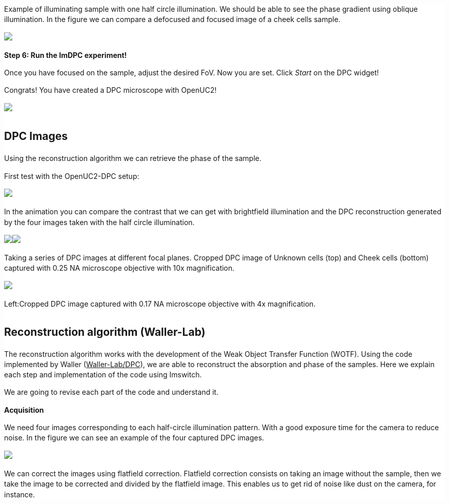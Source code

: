 Example of illuminating sample with one half circle illumination. We should be able to see the phase gradient using oblique illumination. In the figure we can compare a defocused and focused image of a cheek cells sample.

![](./IMAGES/Cheek_cells_focused_DPC.png)

**Step 6: Run the ImDPC experiment!**

Once you have focused on the sample, adjust the desired FoV. Now you are set. Click _Start_ on the DPC widget!

Congrats! You have created a DPC microscope with OpenUC2!

![](./IMAGES/DPC_final_setup.png)

## DPC Images

Using the reconstruction algorithm we can retrieve the phase of the sample.

First test with the OpenUC2-DPC setup:

![](./IMAGES/Brightfield_test_cells_10x0.25-ANIMATION.gif)

In the animation you can compare the contrast that we can get with brightfield illumination and the DPC reconstruction generated by the four images taken with the half circle illumination.

![](./IMAGES/focusing_dpc_animation.gif)![](./IMAGES/Cheek_defocused_DPC.gif)

Taking a series of DPC images at different focal planes. Cropped DPC image of Unknown cells (top) and Cheek cells (bottom) captured with 0.25 NA microscope objective with 10x magnification.

![](./IMAGES/dpc_4x_0.17NA.gif)

Left:Cropped DPC image captured with 0.17 NA microscope objective with 4x magnification.

## Reconstruction algorithm (Waller-Lab)

The reconstruction algorithm works with the development of the Weak Object Transfer Function (WOTF). Using the code implemented by Waller ([Waller-Lab/DPC](https://github.com/Waller-Lab/DPC)), we are able to reconstruct the absorption and phase of the samples. Here we explain each step and implementation of the code using Imswitch.

We are going to revise each part of the code and understand it.

**Acquisition**

We need four images corresponding to each half-circle illumination pattern. With a good exposure time for the camera to reduce noise. In the figure we can see an example of the four captured DPC images.

![](./IMAGES/Top_bottom_right_left.png)

We can correct the images using flatfield correction. Flatfield correction consists on taking an image without the sample, then we take the image to be corrected and divided by the flatfield image. This enables us to get rid of noise like dust on the camera, for instance.
